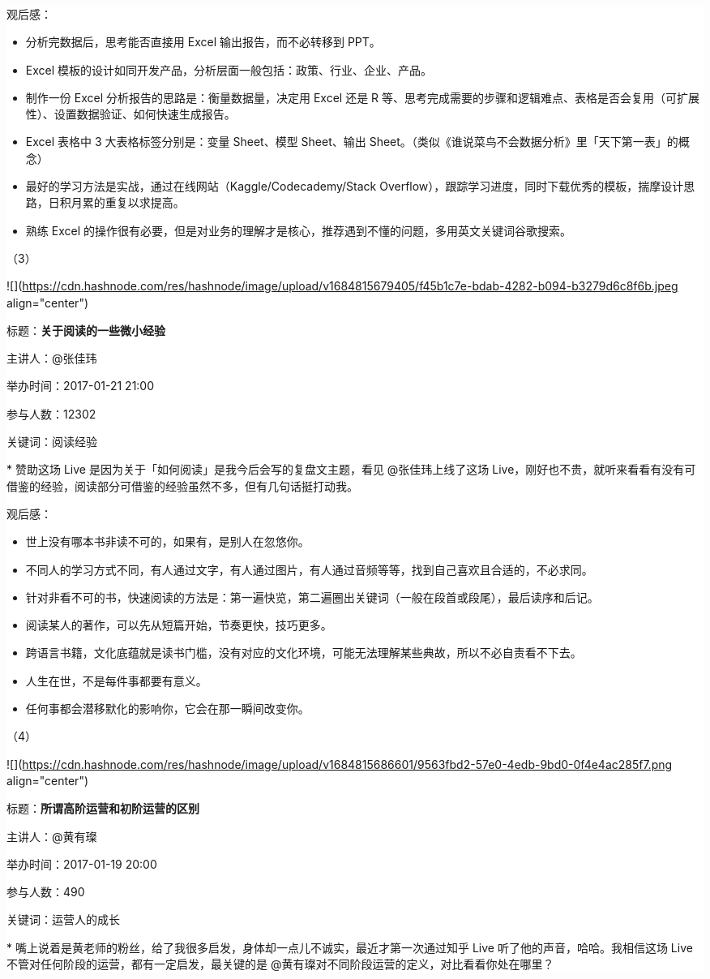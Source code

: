 观后感：

* 分析完数据后，思考能否直接用 Excel 输出报告，而不必转移到 PPT。
    
* Excel 模板的设计如同开发产品，分析层面一般包括：政策、行业、企业、产品。
    
* 制作一份 Excel 分析报告的思路是：衡量数据量，决定用 Excel 还是 R 等、思考完成需要的步骤和逻辑难点、表格是否会复用（可扩展性）、设置数据验证、如何快速生成报告。
    
* Excel 表格中 3 大表格标签分别是：变量 Sheet、模型 Sheet、输出 Sheet。（类似《谁说菜鸟不会数据分析》里「天下第一表」的概念）
    
* 最好的学习方法是实战，通过在线网站（Kaggle/Codecademy/Stack Overflow），跟踪学习进度，同时下载优秀的模板，揣摩设计思路，日积月累的重复以求提高。
    
* 熟练 Excel 的操作很有必要，但是对业务的理解才是核心，推荐遇到不懂的问题，多用英文关键词谷歌搜索。
    

（3）

![](https://cdn.hashnode.com/res/hashnode/image/upload/v1684815679405/f45b1c7e-bdab-4282-b094-b3279d6c8f6b.jpeg align="center")

标题：**关于阅读的一些微小经验**

主讲人：@张佳玮

举办时间：2017-01-21 21:00

参与人数：12302

关键词：阅读经验

\* 赞助这场 Live 是因为关于「如何阅读」是我今后会写的复盘文主题，看见 @张佳玮上线了这场 Live，刚好也不贵，就听来看看有没有可借鉴的经验，阅读部分可借鉴的经验虽然不多，但有几句话挺打动我。

观后感：

* 世上没有哪本书非读不可的，如果有，是别人在忽悠你。
    
* 不同人的学习方式不同，有人通过文字，有人通过图片，有人通过音频等等，找到自己喜欢且合适的，不必求同。
    
* 针对非看不可的书，快速阅读的方法是：第一遍快览，第二遍圈出关键词（一般在段首或段尾），最后读序和后记。
    
* 阅读某人的著作，可以先从短篇开始，节奏更快，技巧更多。
    
* 跨语言书籍，文化底蕴就是读书门槛，没有对应的文化环境，可能无法理解某些典故，所以不必自责看不下去。
    
* 人生在世，不是每件事都要有意义。
    
* 任何事都会潜移默化的影响你，它会在那一瞬间改变你。
    

（4）

![](https://cdn.hashnode.com/res/hashnode/image/upload/v1684815686601/9563fbd2-57e0-4edb-9bd0-0f4e4ac285f7.png align="center")

标题：**所谓高阶运营和初阶运营的区别**

主讲人：@黄有璨

举办时间：2017-01-19 20:00

参与人数：490

关键词：运营人的成长

\* 嘴上说着是黄老师的粉丝，给了我很多启发，身体却一点儿不诚实，最近才第一次通过知乎 Live 听了他的声音，哈哈。我相信这场 Live 不管对任何阶段的运营，都有一定启发，最关键的是 @黄有璨对不同阶段运营的定义，对比看看你处在哪里？
